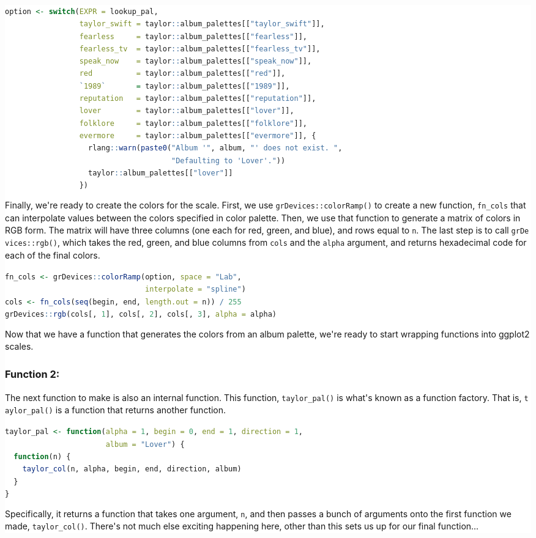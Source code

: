 
```r
option <- switch(EXPR = lookup_pal,
                 taylor_swift = taylor::album_palettes[["taylor_swift"]],
                 fearless     = taylor::album_palettes[["fearless"]],
                 fearless_tv  = taylor::album_palettes[["fearless_tv"]],
                 speak_now    = taylor::album_palettes[["speak_now"]],
                 red          = taylor::album_palettes[["red"]],
                 `1989`       = taylor::album_palettes[["1989"]],
                 reputation   = taylor::album_palettes[["reputation"]],
                 lover        = taylor::album_palettes[["lover"]],
                 folklore     = taylor::album_palettes[["folklore"]],
                 evermore     = taylor::album_palettes[["evermore"]], {
                   rlang::warn(paste0("Album '", album, "' does not exist. ",
                                      "Defaulting to 'Lover'."))
                   taylor::album_palettes[["lover"]]
                 })
```

Finally, we're ready to create the colors for the scale.
First, we use `grDevices::colorRamp()` to create a new function, `fn_cols` that can interpolate values between the colors specified in color palette.
Then, we use that function to generate a matrix of colors in RGB form.
The matrix will have three columns (one each for red, green, and blue), and rows equal to `n`.
The last step is to call `grDevices::rgb()`, which takes the red, green, and blue columns from `cols` and the `alpha` argument, and returns hexadecimal code for each of the final colors.


```r
fn_cols <- grDevices::colorRamp(option, space = "Lab",
                                interpolate = "spline")
cols <- fn_cols(seq(begin, end, length.out = n)) / 255
grDevices::rgb(cols[, 1], cols[, 2], cols[, 3], alpha = alpha)
```

Now that we have a function that generates the colors from an album palette, we're ready to start wrapping functions into ggplot2 scales.

### Function 2:

The next function to make is also an internal function.
This function, `taylor_pal()` is what's known as a function factory.
That is, `taylor_pal()` is a function that returns another function.


```r
taylor_pal <- function(alpha = 1, begin = 0, end = 1, direction = 1,
                       album = "Lover") {
  function(n) {
    taylor_col(n, alpha, begin, end, direction, album)
  }
}
```

Specifically, it returns a function that takes one argument, `n`, and then passes a bunch of arguments onto the first function we made, `taylor_col()`.
There's not much else exciting happening here, other than this sets us up for our final function...
